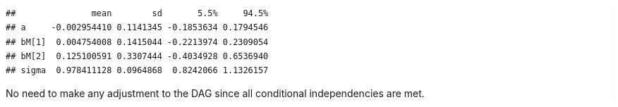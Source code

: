     ##               mean        sd       5.5%     94.5%
    ## a     -0.002954410 0.1141345 -0.1853634 0.1794546
    ## bM[1]  0.004754008 0.1415044 -0.2213974 0.2309054
    ## bM[2]  0.125100591 0.3307444 -0.4034928 0.6536940
    ## sigma  0.978411128 0.0964868  0.8242066 1.1326157

No need to make any adjustment to the DAG since all conditional
independencies are met.
